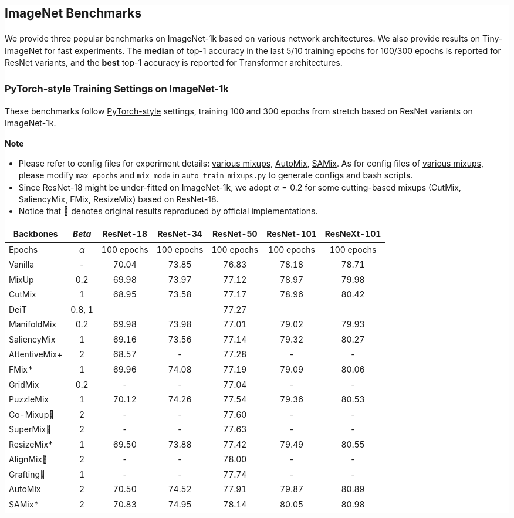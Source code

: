 </details>

## ImageNet Benchmarks

We provide three popular benchmarks on ImageNet-1k based on various network architectures. We also provide results on Tiny-ImageNet for fast experiments. The **median** of top-1 accuracy in the last 5/10 training epochs for 100/300 epochs is reported for ResNet variants, and the **best** top-1 accuracy is reported for Transformer architectures.

### **PyTorch-style Training Settings on ImageNet-1k**

These benchmarks follow [PyTorch-style](https://arxiv.org/abs/2110.00476) settings, training 100 and 300 epochs from stretch based on ResNet variants on [ImageNet-1k](http://www.image-net.org/challenges/LSVRC/2012/).

**Note**

* Please refer to config files for experiment details: [various mixups](https://github.com/Westlake-AI/openmixup/tree/main/configs/classification/imagenet/mixups/basic/), [AutoMix](https://github.com/Westlake-AI/openmixup/tree/main/configs/classification/imagenet/automix/basic/), [SAMix](https://github.com/Westlake-AI/openmixup/tree/main/configs/classification/imagenet/samix/basic/). As for config files of [various mixups](https://github.com/Westlake-AI/openmixup/tree/main/configs/classification/imagenet/mixups/basic/), please modify `max_epochs` and `mix_mode` in `auto_train_mixups.py` to generate configs and bash scripts.
* Since ResNet-18 might be under-fitted on ImageNet-1k, we adopt $\alpha=0.2$ for some cutting-based mixups (CutMix, SaliencyMix, FMix, ResizeMix) based on ResNet-18.
* Notice that 📖 denotes original results reproduced by official implementations.

| Backbones     |  $Beta$  |  ResNet-18 |  ResNet-34 |  ResNet-50 | ResNet-101 | ResNeXt-101 |
|---------------|:--------:|:----------:|:----------:|:----------:|:----------:|:-----------:|
| Epochs        | $\alpha$ | 100 epochs | 100 epochs | 100 epochs | 100 epochs |  100 epochs |
| Vanilla       |     -    |    70.04   |    73.85   |    76.83   |    78.18   |    78.71    |
| MixUp         |    0.2   |    69.98   |    73.97   |    77.12   |    78.97   |    79.98    |
| CutMix        |     1    |    68.95   |    73.58   |    77.17   |    78.96   |    80.42    |
| DeiT          |  0.8, 1  |            |            |    77.27   |            |             |
| ManifoldMix   |    0.2   |    69.98   |    73.98   |    77.01   |    79.02   |    79.93    |
| SaliencyMix   |     1    |    69.16   |    73.56   |    77.14   |    79.32   |    80.27    |
| AttentiveMix+ |     2    |    68.57   |      -     |    77.28   |      -     |      -      |
| FMix*         |     1    |    69.96   |    74.08   |    77.19   |    79.09   |    80.06    |
| GridMix       |    0.2   |      -     |      -     |    77.04   |      -     |      -      |
| PuzzleMix     |     1    |    70.12   |    74.26   |    77.54   |    79.36   |    80.53    |
| Co-Mixup📖     |     2    |      -     |      -     |    77.60   |      -     |      -      |
| SuperMix📖     |     2    |      -     |      -     |    77.63   |      -     |      -      |
| ResizeMix*    |     1    |    69.50   |    73.88   |    77.42   |    79.49   |    80.55    |
| AlignMix📖     |     2    |      -     |      -     |    78.00   |      -     |      -      |
| Grafting📖     |     1    |      -     |      -     |    77.74   |      -     |      -      |
| AutoMix       |     2    |    70.50   |    74.52   |    77.91   |    79.87   |    80.89    |
| SAMix*        |     2    |    70.83   |    74.95   |    78.14   |    80.05   |    80.98    |
